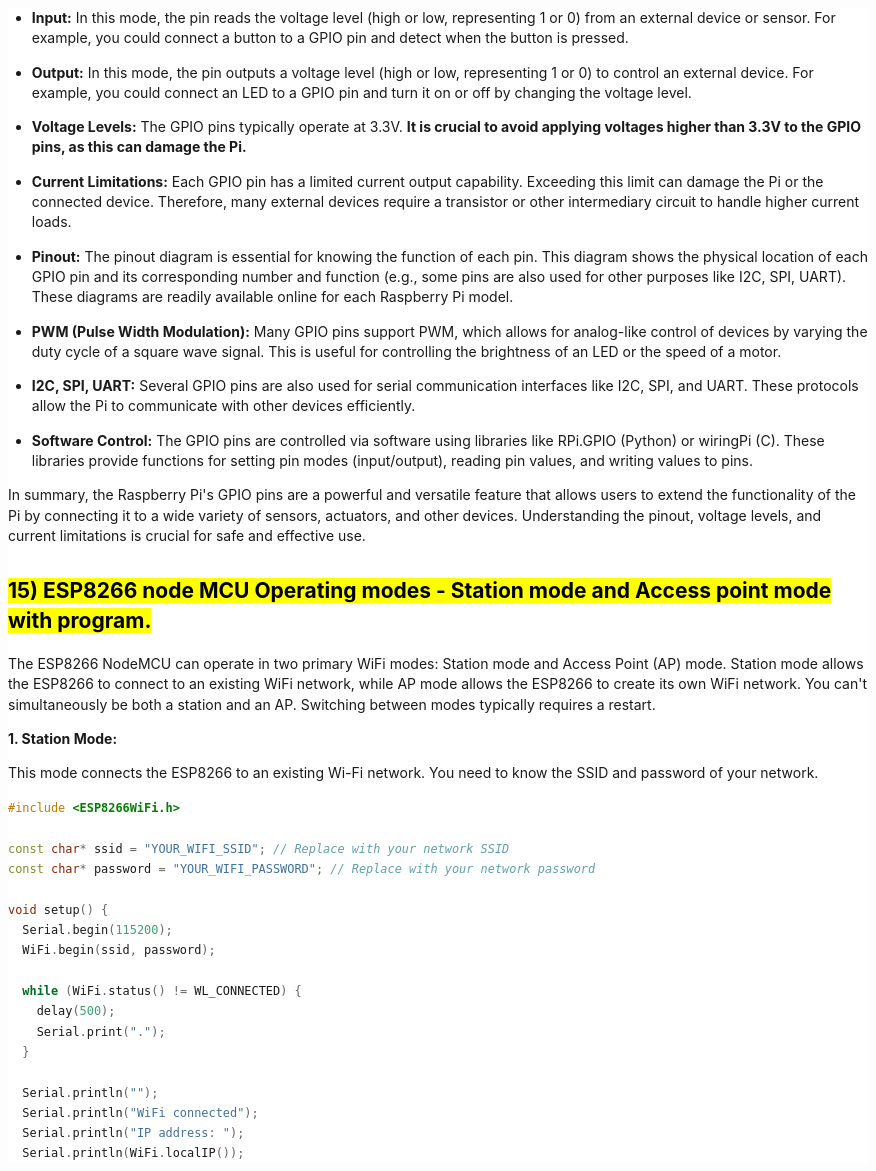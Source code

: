   - **Input:** In this mode, the pin reads the voltage level (high or low, representing 1 or 0) from an external device or sensor. For example, you could connect a button to a GPIO pin and detect when the button is pressed.

  - **Output:** In this mode, the pin outputs a voltage level (high or low, representing 1 or 0) to control an external device. For example, you could connect an LED to a GPIO pin and turn it on or off by changing the voltage level.

- **Voltage Levels:** The GPIO pins typically operate at 3.3V. **It is crucial to avoid applying voltages higher than 3.3V to the GPIO pins, as this can damage the Pi.**

- **Current Limitations:** Each GPIO pin has a limited current output capability. Exceeding this limit can damage the Pi or the connected device. Therefore, many external devices require a transistor or other intermediary circuit to handle higher current loads.

- **Pinout:** The pinout diagram is essential for knowing the function of each pin. This diagram shows the physical location of each GPIO pin and its corresponding number and function (e.g., some pins are also used for other purposes like I2C, SPI, UART). These diagrams are readily available online for each Raspberry Pi model.

- **PWM (Pulse Width Modulation):** Many GPIO pins support PWM, which allows for analog-like control of devices by varying the duty cycle of a square wave signal. This is useful for controlling the brightness of an LED or the speed of a motor.

- **I2C, SPI, UART:** Several GPIO pins are also used for serial communication interfaces like I2C, SPI, and UART. These protocols allow the Pi to communicate with other devices efficiently.

- **Software Control:** The GPIO pins are controlled via software using libraries like RPi.GPIO (Python) or wiringPi (C). These libraries provide functions for setting pin modes (input/output), reading pin values, and writing values to pins.

In summary, the Raspberry Pi's GPIO pins are a powerful and versatile feature that allows users to extend the functionality of the Pi by connecting it to a wide variety of sensors, actuators, and other devices. Understanding the pinout, voltage levels, and current limitations is crucial for safe and effective use.

## <mark> 15) ESP8266 node MCU Operating modes - Station mode and Access point mode with program. </mark>

The ESP8266 NodeMCU can operate in two primary WiFi modes: Station mode and Access Point (AP) mode. Station mode allows the ESP8266 to connect to an existing WiFi network, while AP mode allows the ESP8266 to create its own WiFi network. You can't simultaneously be both a station and an AP. Switching between modes typically requires a restart.

**1. Station Mode:**

This mode connects the ESP8266 to an existing Wi-Fi network. You need to know the SSID and password of your network.

```cpp
#include <ESP8266WiFi.h>

const char* ssid = "YOUR_WIFI_SSID"; // Replace with your network SSID
const char* password = "YOUR_WIFI_PASSWORD"; // Replace with your network password

void setup() {
  Serial.begin(115200);
  WiFi.begin(ssid, password);

  while (WiFi.status() != WL_CONNECTED) {
    delay(500);
    Serial.print(".");
  }

  Serial.println("");
  Serial.println("WiFi connected");
  Serial.println("IP address: ");
  Serial.println(WiFi.localIP());
```